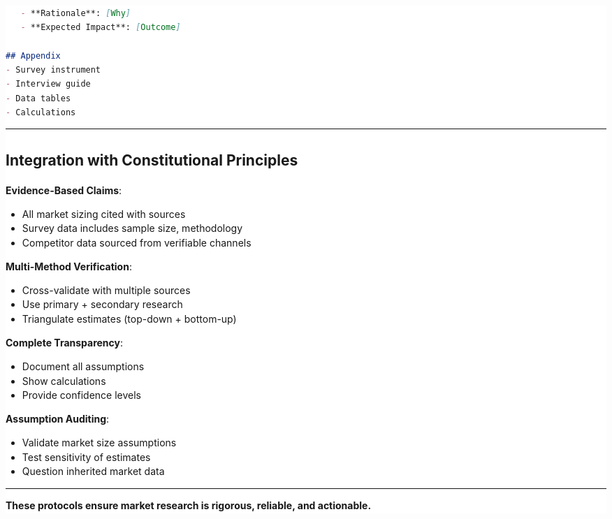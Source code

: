 ```markdown
   - **Rationale**: [Why]
   - **Expected Impact**: [Outcome]

## Appendix
- Survey instrument
- Interview guide
- Data tables
- Calculations
```

---

## Integration with Constitutional Principles

**Evidence-Based Claims**:
- All market sizing cited with sources
- Survey data includes sample size, methodology
- Competitor data sourced from verifiable channels

**Multi-Method Verification**:
- Cross-validate with multiple sources
- Use primary + secondary research
- Triangulate estimates (top-down + bottom-up)

**Complete Transparency**:
- Document all assumptions
- Show calculations
- Provide confidence levels

**Assumption Auditing**:
- Validate market size assumptions
- Test sensitivity of estimates
- Question inherited market data

---

**These protocols ensure market research is rigorous, reliable, and actionable.**
